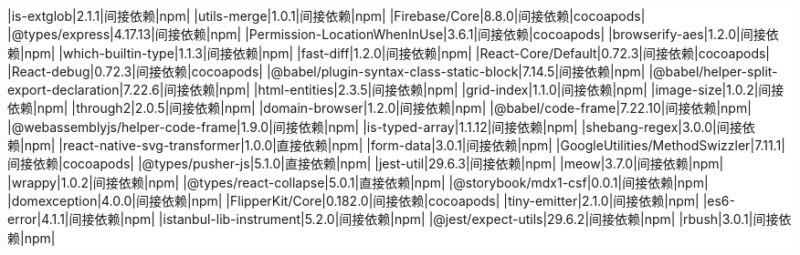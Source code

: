 |is-extglob|2.1.1|间接依赖|npm|
|utils-merge|1.0.1|间接依赖|npm|
|Firebase/Core|8.8.0|间接依赖|cocoapods|
|@types/express|4.17.13|间接依赖|npm|
|Permission-LocationWhenInUse|3.6.1|间接依赖|cocoapods|
|browserify-aes|1.2.0|间接依赖|npm|
|which-builtin-type|1.1.3|间接依赖|npm|
|fast-diff|1.2.0|间接依赖|npm|
|React-Core/Default|0.72.3|间接依赖|cocoapods|
|React-debug|0.72.3|间接依赖|cocoapods|
|@babel/plugin-syntax-class-static-block|7.14.5|间接依赖|npm|
|@babel/helper-split-export-declaration|7.22.6|间接依赖|npm|
|html-entities|2.3.5|间接依赖|npm|
|grid-index|1.1.0|间接依赖|npm|
|image-size|1.0.2|间接依赖|npm|
|through2|2.0.5|间接依赖|npm|
|domain-browser|1.2.0|间接依赖|npm|
|@babel/code-frame|7.22.10|间接依赖|npm|
|@webassemblyjs/helper-code-frame|1.9.0|间接依赖|npm|
|is-typed-array|1.1.12|间接依赖|npm|
|shebang-regex|3.0.0|间接依赖|npm|
|react-native-svg-transformer|1.0.0|直接依赖|npm|
|form-data|3.0.1|间接依赖|npm|
|GoogleUtilities/MethodSwizzler|7.11.1|间接依赖|cocoapods|
|@types/pusher-js|5.1.0|直接依赖|npm|
|jest-util|29.6.3|间接依赖|npm|
|meow|3.7.0|间接依赖|npm|
|wrappy|1.0.2|间接依赖|npm|
|@types/react-collapse|5.0.1|直接依赖|npm|
|@storybook/mdx1-csf|0.0.1|间接依赖|npm|
|domexception|4.0.0|间接依赖|npm|
|FlipperKit/Core|0.182.0|间接依赖|cocoapods|
|tiny-emitter|2.1.0|间接依赖|npm|
|es6-error|4.1.1|间接依赖|npm|
|istanbul-lib-instrument|5.2.0|间接依赖|npm|
|@jest/expect-utils|29.6.2|间接依赖|npm|
|rbush|3.0.1|间接依赖|npm|